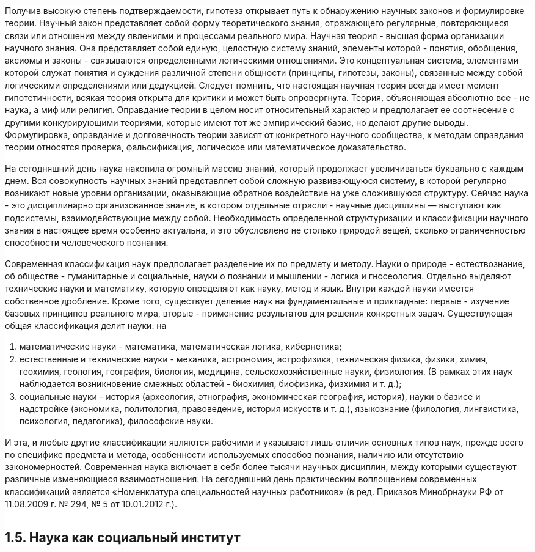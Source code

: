 Получив высокую степень подтверждаемости, гипотеза открывает путь к обнаружению научных законов и формулировке теории. Научный закон представляет собой форму теоретического знания, отражающего регулярные, повторяющиеся связи или отношения между явлениями и процессами реального мира. Научная теория - высшая форма организации научного знания. Она представляет собой единую, целостную систему знаний, элементы которой - понятия, обобщения, аксиомы и законы - связываются определенными логическими отношениями. Это концептуальная система, элементами которой служат понятия и суждения различной степени общности (принципы, гипотезы, законы), связанные между собой логическими определениями или дедукцией. Следует помнить, что настоящая научная теория всегда имеет момент гипотетичности, всякая теория открыта для критики и может быть опровергнута. Теория, объясняющая абсолютно все - не наука, а миф или религия. Оправдание теории в целом носит относительный характер и предполагает ее соотнесение с другими конкурирующими теориями, которые имеют тот же эмпирический базис, но делают другие выводы. Формулировка, оправдание и долговечность теории зависят от конкретного научного сообщества, к методам оправдания теории относятся проверка, фальсификация, логическое или математическое доказательство.

На сегодняшний день наука накопила огромный массив знаний, который продолжает увеличиваться буквально с каждым днем. Вся совокупность научных знаний представляет собой сложную развивающуюся систему, в которой регулярно возникают новые уровни организации, оказывающие обратное воздействие на уже сложившуюся структуру. Сейчас наука - это дисциплинарно организованное знание, в котором отдельные отрасли - научные дисциплины — выступают как подсистемы, взаимодействующие между собой. Необходимость определенной структуризации и классификации научного знания в настоящее время особенно актуальна, и это обусловлено не столько природой вещей, сколько ограниченностью способности человеческого познания.

Современная классификация наук предполагает разделение их по предмету и методу. Науки о природе - естествознание, об обществе - гуманитарные и социальные, науки о познании и мышлении - логика и гносеология. Отдельно выделяют технические науки и математику, которую определяют как науку, метод и язык. Внутри каждой науки имеется собственное дробление. Кроме того, существует деление наук на фундаментальные и прикладные: первые - изучение базовых принципов реального мира, вторые - применение результатов для решения конкретных задач. Существующая общая классификация делит науки: на 

1. математические науки - математика, математическая логика, кибернетика; 
2. естественные и технические науки - механика, астрономия, астрофизика, техническая физика, физика, химия, геохимия, геология, география, биология, медицина, сельскохозяйственные науки, физиология. (В рамках этих наук наблюдается возникновение смежных областей - биохимия, биофизика, физхимия и т. д.); 
3. социальные науки - история (археология, этнография, экономическая география, история), науки о базисе и надстройке (экономика, политология, правоведение, история искусств и т. д.), языкознание (филология, лингвистика, психология, педагогика), философские науки.

И эта, и любые другие классификации являются рабочими и указывают лишь отличия основных типов наук, прежде всего по специфике предмета и метода, особенности используемых способов познания, наличию или отсутствию закономерностей. Современная наука включает в себя более тысячи научных дисциплин, между которыми существуют различные изменяющиеся взаимоотношения. На сегодняшний день практическим воплощением современных классификаций является «Номенклатура специальностей научных работников» (в ред. Приказов Минобрнауки РФ от 11.08.2009 г. № 294, № 5 от 10.01.2012 г.).

## 1.5. Наука как социальный институт